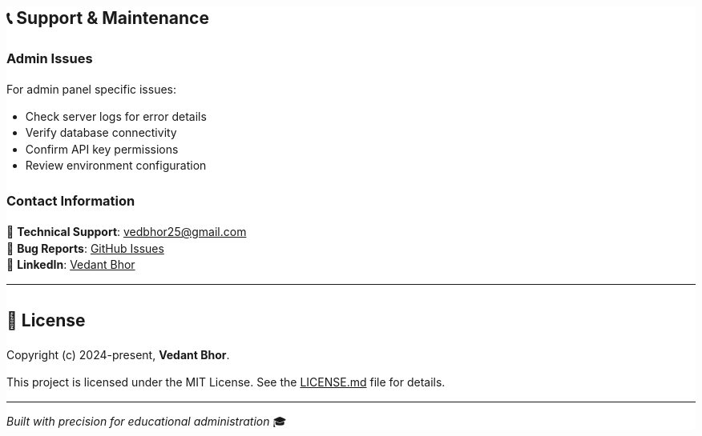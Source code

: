 
## 📞 Support & Maintenance

### **Admin Issues**

For admin panel specific issues:

- Check server logs for error details
- Verify database connectivity
- Confirm API key permissions
- Review environment configuration

### **Contact Information**

📧 **Technical Support**: [vedbhor25@gmail.com](mailto:vedbhor25@gmail.com)  
🐛 **Bug Reports**: [GitHub Issues](https://github.com/Arsenic-01/studystack-admin/issues)  
💼 **LinkedIn**: [Vedant Bhor](https://www.linkedin.com/in/vedant-bhor-39287828b/)

---

## 📜 License

Copyright (c) 2024-present, **Vedant Bhor**.

This project is licensed under the MIT License. See the [LICENSE.md](LICENSE.md) file for details.

---

_Built with precision for educational administration_ 🎓
